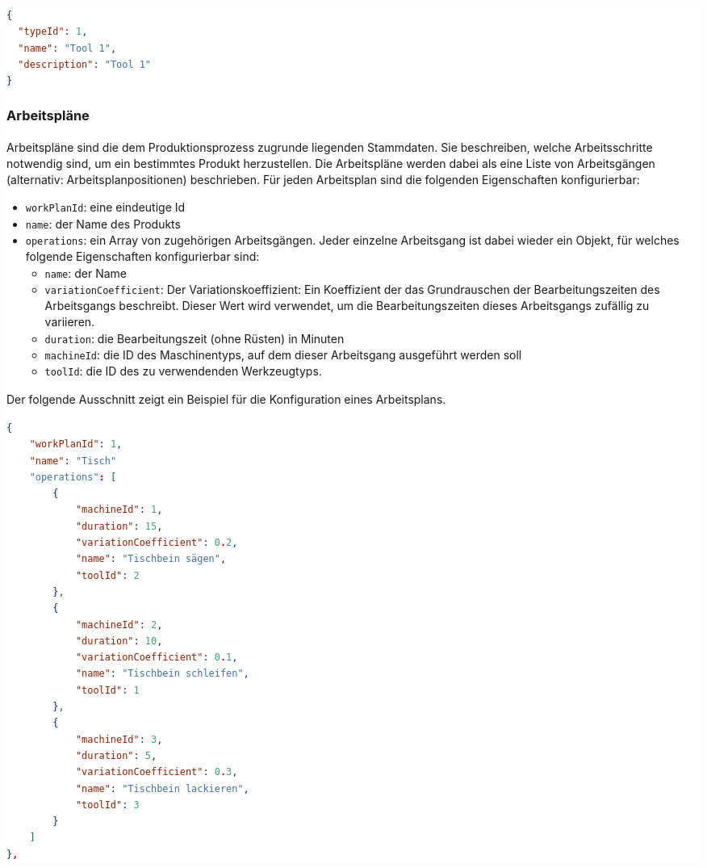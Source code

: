 ```json
{
  "typeId": 1,
  "name": "Tool 1",
  "description": "Tool 1"
}
```

### Arbeitspläne

Arbeitspläne sind die dem Produktionsprozess zugrunde liegenden Stammdaten. Sie beschreiben, welche Arbeitsschritte notwendig sind, um ein bestimmtes Produkt herzustellen.
Die Arbeitspläne werden dabei als eine Liste von Arbeitsgängen (alternativ: Arbeitsplanpositionen) beschrieben. Für jeden Arbeitsplan sind die folgenden Eigenschaften konfigurierbar:

- `workPlanId`: eine eindeutige Id
- `name`: der Name des Produkts
- `operations`: ein Array von zugehörigen Arbeitsgängen. Jeder einzelne Arbeitsgang ist dabei wieder ein Objekt, für welches folgende Eigenschaften konfigurierbar sind:
  - `name`: der Name
  - `variationCoefficient`: Der Variationskoeffizient: Ein Koeffizient der das Grundrauschen der Bearbeitungszeiten des Arbeitsgangs beschreibt. Dieser Wert wird verwendet, um die Bearbeitungszeiten dieses Arbeitsgangs zufällig zu variieren.
  - `duration`: die Bearbeitungszeit (ohne Rüsten) in Minuten
  - `machineId`: die ID des Maschinentyps, auf dem dieser Arbeitsgang ausgeführt werden soll
  - `toolId`: die ID des zu verwendenden Werkzeugtyps.

Der folgende Ausschnitt zeigt ein Beispiel für die Konfiguration eines Arbeitsplans.

```json
{
    "workPlanId": 1,
    "name": "Tisch"
    "operations": [
        {
            "machineId": 1,
            "duration": 15,
            "variationCoefficient": 0.2,
            "name": "Tischbein sägen",
            "toolId": 2
        },
        {
            "machineId": 2,
            "duration": 10,
            "variationCoefficient": 0.1,
            "name": "Tischbein schleifen",
            "toolId": 1
        },
        {
            "machineId": 3,
            "duration": 5,
            "variationCoefficient": 0.3,
            "name": "Tischbein lackieren",
            "toolId": 3
        }
    ]
},
```
